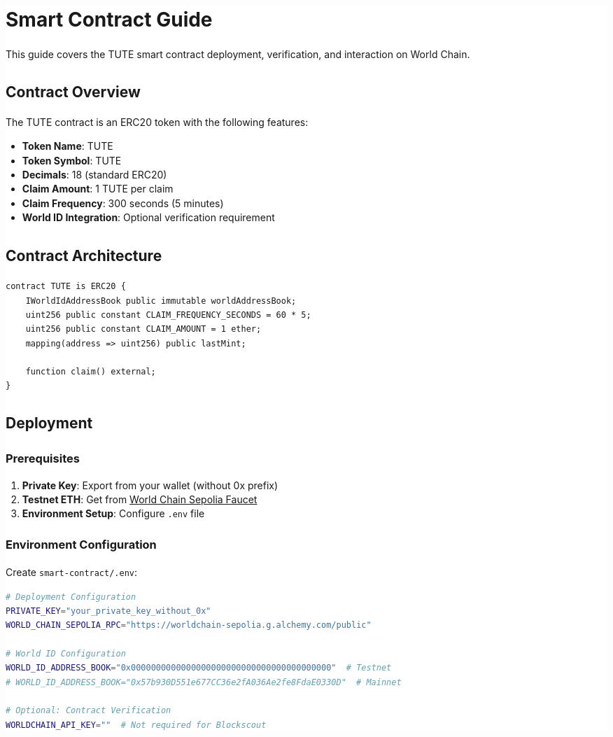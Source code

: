 # Smart Contract Guide

This guide covers the TUTE smart contract deployment, verification, and interaction on World Chain.

## Contract Overview

The TUTE contract is an ERC20 token with the following features:

- **Token Name**: TUTE
- **Token Symbol**: TUTE
- **Decimals**: 18 (standard ERC20)
- **Claim Amount**: 1 TUTE per claim
- **Claim Frequency**: 300 seconds (5 minutes)
- **World ID Integration**: Optional verification requirement

## Contract Architecture

```solidity
contract TUTE is ERC20 {
    IWorldIdAddressBook public immutable worldAddressBook;
    uint256 public constant CLAIM_FREQUENCY_SECONDS = 60 * 5;
    uint256 public constant CLAIM_AMOUNT = 1 ether;
    mapping(address => uint256) public lastMint;
    
    function claim() external;
}
```

## Deployment

### Prerequisites

1. **Private Key**: Export from your wallet (without 0x prefix)
2. **Testnet ETH**: Get from [World Chain Sepolia Faucet](https://faucet.worldchain.org)
3. **Environment Setup**: Configure `.env` file

### Environment Configuration

Create `smart-contract/.env`:

```bash
# Deployment Configuration
PRIVATE_KEY="your_private_key_without_0x"
WORLD_CHAIN_SEPOLIA_RPC="https://worldchain-sepolia.g.alchemy.com/public"

# World ID Configuration
WORLD_ID_ADDRESS_BOOK="0x0000000000000000000000000000000000000000"  # Testnet
# WORLD_ID_ADDRESS_BOOK="0x57b930D551e677CC36e2fA036Ae2fe8FdaE0330D"  # Mainnet

# Optional: Contract Verification
WORLDCHAIN_API_KEY=""  # Not required for Blockscout
```
